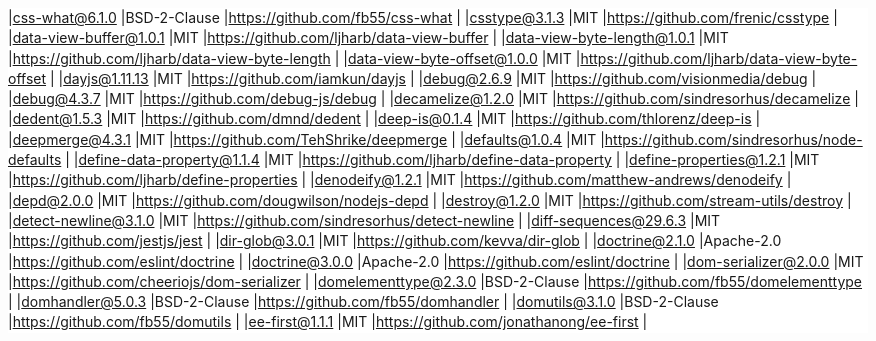 |css-what@6.1.0                                                                       |BSD-2-Clause             |https://github.com/fb55/css-what                                                                   |
|csstype@3.1.3                                                                        |MIT                      |https://github.com/frenic/csstype                                                                  |
|data-view-buffer@1.0.1                                                               |MIT                      |https://github.com/ljharb/data-view-buffer                                                         |
|data-view-byte-length@1.0.1                                                          |MIT                      |https://github.com/ljharb/data-view-byte-length                                                    |
|data-view-byte-offset@1.0.0                                                          |MIT                      |https://github.com/ljharb/data-view-byte-offset                                                    |
|dayjs@1.11.13                                                                        |MIT                      |https://github.com/iamkun/dayjs                                                                    |
|debug@2.6.9                                                                          |MIT                      |https://github.com/visionmedia/debug                                                               |
|debug@4.3.7                                                                          |MIT                      |https://github.com/debug-js/debug                                                                  |
|decamelize@1.2.0                                                                     |MIT                      |https://github.com/sindresorhus/decamelize                                                         |
|dedent@1.5.3                                                                         |MIT                      |https://github.com/dmnd/dedent                                                                     |
|deep-is@0.1.4                                                                        |MIT                      |https://github.com/thlorenz/deep-is                                                                |
|deepmerge@4.3.1                                                                      |MIT                      |https://github.com/TehShrike/deepmerge                                                             |
|defaults@1.0.4                                                                       |MIT                      |https://github.com/sindresorhus/node-defaults                                                      |
|define-data-property@1.1.4                                                           |MIT                      |https://github.com/ljharb/define-data-property                                                     |
|define-properties@1.2.1                                                              |MIT                      |https://github.com/ljharb/define-properties                                                        |
|denodeify@1.2.1                                                                      |MIT                      |https://github.com/matthew-andrews/denodeify                                                       |
|depd@2.0.0                                                                           |MIT                      |https://github.com/dougwilson/nodejs-depd                                                          |
|destroy@1.2.0                                                                        |MIT                      |https://github.com/stream-utils/destroy                                                            |
|detect-newline@3.1.0                                                                 |MIT                      |https://github.com/sindresorhus/detect-newline                                                     |
|diff-sequences@29.6.3                                                                |MIT                      |https://github.com/jestjs/jest                                                                     |
|dir-glob@3.0.1                                                                       |MIT                      |https://github.com/kevva/dir-glob                                                                  |
|doctrine@2.1.0                                                                       |Apache-2.0               |https://github.com/eslint/doctrine                                                                 |
|doctrine@3.0.0                                                                       |Apache-2.0               |https://github.com/eslint/doctrine                                                                 |
|dom-serializer@2.0.0                                                                 |MIT                      |https://github.com/cheeriojs/dom-serializer                                                        |
|domelementtype@2.3.0                                                                 |BSD-2-Clause             |https://github.com/fb55/domelementtype                                                             |
|domhandler@5.0.3                                                                     |BSD-2-Clause             |https://github.com/fb55/domhandler                                                                 |
|domutils@3.1.0                                                                       |BSD-2-Clause             |https://github.com/fb55/domutils                                                                   |
|ee-first@1.1.1                                                                       |MIT                      |https://github.com/jonathanong/ee-first                                                            |